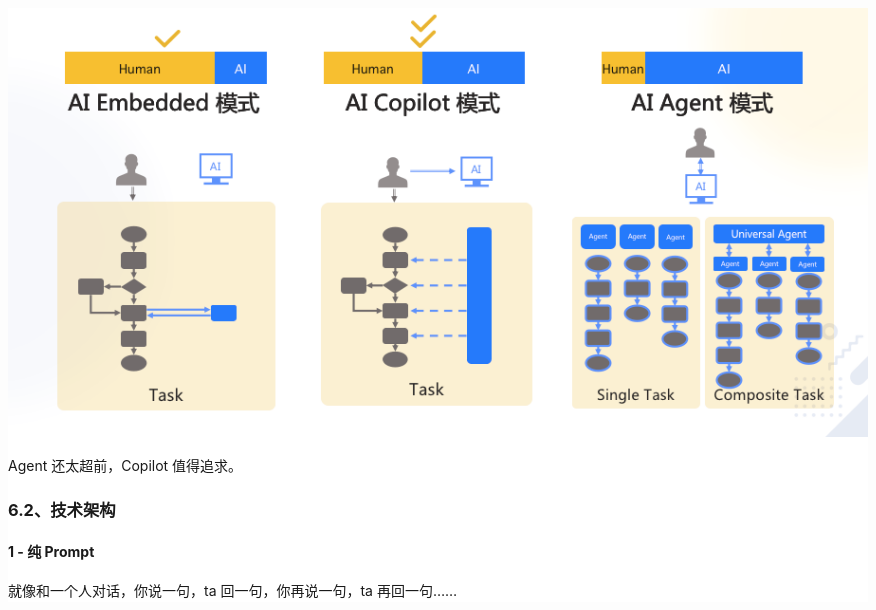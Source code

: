 ![典型应用架构](business_arch.webp)

Agent 还太超前，Copilot 值得追求。

### 6.2、技术架构

#### 1 - 纯 Prompt

就像和一个人对话，你说一句，ta 回一句，你再说一句，ta 再回一句……
